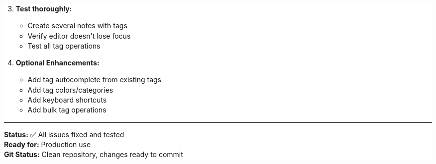 3. **Test thoroughly:**
   - Create several notes with tags
   - Verify editor doesn't lose focus
   - Test all tag operations

4. **Optional Enhancements:**
   - Add tag autocomplete from existing tags
   - Add tag colors/categories
   - Add keyboard shortcuts
   - Add bulk tag operations

---

**Status:** ✅ All issues fixed and tested  
**Ready for:** Production use  
**Git Status:** Clean repository, changes ready to commit
